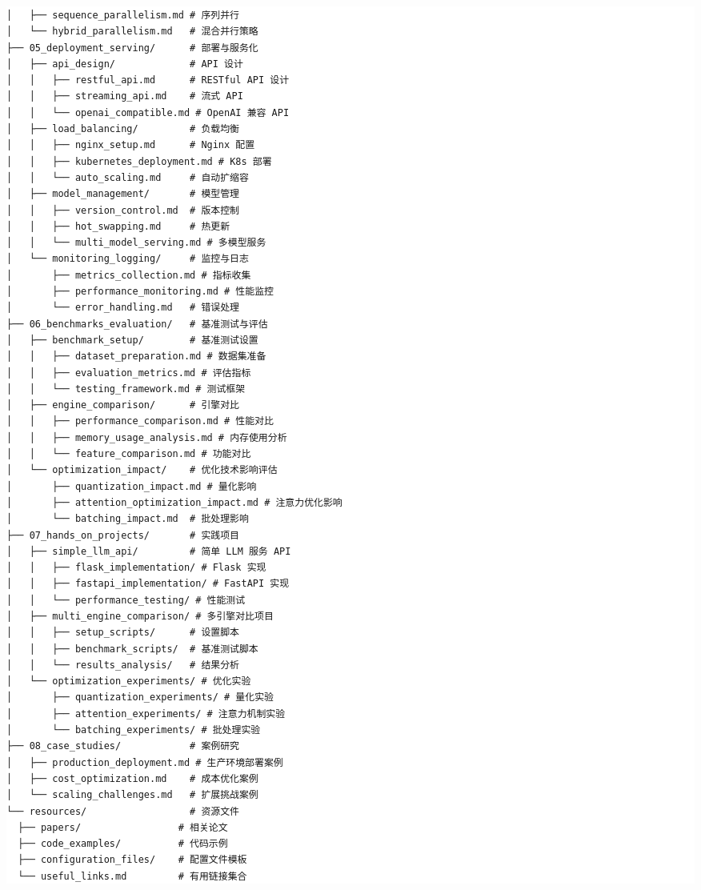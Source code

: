 ```
│   ├── sequence_parallelism.md # 序列并行
│   └── hybrid_parallelism.md   # 混合并行策略
├── 05_deployment_serving/      # 部署与服务化
│   ├── api_design/             # API 设计
│   │   ├── restful_api.md      # RESTful API 设计
│   │   ├── streaming_api.md    # 流式 API
│   │   └── openai_compatible.md # OpenAI 兼容 API
│   ├── load_balancing/         # 负载均衡
│   │   ├── nginx_setup.md      # Nginx 配置
│   │   ├── kubernetes_deployment.md # K8s 部署
│   │   └── auto_scaling.md     # 自动扩缩容
│   ├── model_management/       # 模型管理
│   │   ├── version_control.md  # 版本控制
│   │   ├── hot_swapping.md     # 热更新
│   │   └── multi_model_serving.md # 多模型服务
│   └── monitoring_logging/     # 监控与日志
│       ├── metrics_collection.md # 指标收集
│       ├── performance_monitoring.md # 性能监控
│       └── error_handling.md   # 错误处理
├── 06_benchmarks_evaluation/   # 基准测试与评估
│   ├── benchmark_setup/        # 基准测试设置
│   │   ├── dataset_preparation.md # 数据集准备
│   │   ├── evaluation_metrics.md # 评估指标
│   │   └── testing_framework.md # 测试框架
│   ├── engine_comparison/      # 引擎对比
│   │   ├── performance_comparison.md # 性能对比
│   │   ├── memory_usage_analysis.md # 内存使用分析
│   │   └── feature_comparison.md # 功能对比
│   └── optimization_impact/    # 优化技术影响评估
│       ├── quantization_impact.md # 量化影响
│       ├── attention_optimization_impact.md # 注意力优化影响
│       └── batching_impact.md  # 批处理影响
├── 07_hands_on_projects/       # 实践项目
│   ├── simple_llm_api/         # 简单 LLM 服务 API
│   │   ├── flask_implementation/ # Flask 实现
│   │   ├── fastapi_implementation/ # FastAPI 实现
│   │   └── performance_testing/ # 性能测试
│   ├── multi_engine_comparison/ # 多引擎对比项目
│   │   ├── setup_scripts/      # 设置脚本
│   │   ├── benchmark_scripts/  # 基准测试脚本
│   │   └── results_analysis/   # 结果分析
│   └── optimization_experiments/ # 优化实验
│       ├── quantization_experiments/ # 量化实验
│       ├── attention_experiments/ # 注意力机制实验
│       └── batching_experiments/ # 批处理实验
├── 08_case_studies/            # 案例研究
│   ├── production_deployment.md # 生产环境部署案例
│   ├── cost_optimization.md    # 成本优化案例
│   └── scaling_challenges.md   # 扩展挑战案例
└── resources/                  # 资源文件
  ├── papers/                 # 相关论文
  ├── code_examples/          # 代码示例
  ├── configuration_files/    # 配置文件模板
  └── useful_links.md         # 有用链接集合
```
